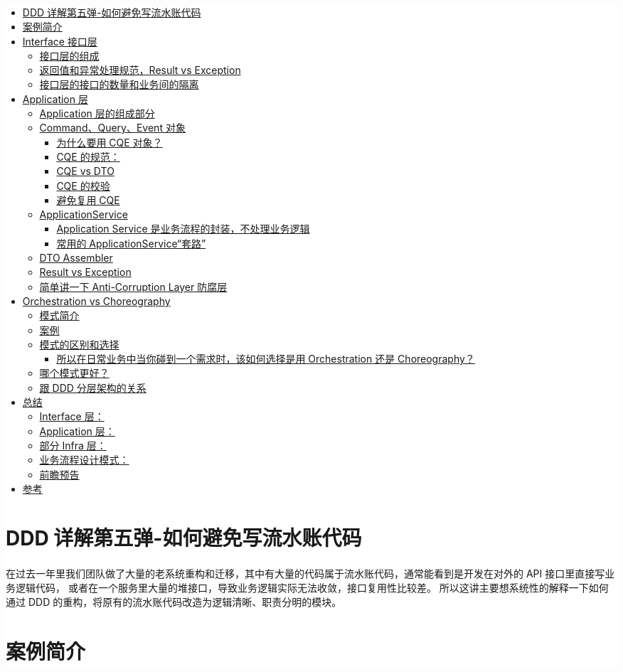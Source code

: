 - [DDD 详解第五弹-如何避免写流水账代码](#ddd-%E8%AF%A6%E8%A7%A3%E7%AC%AC%E4%BA%94%E5%BC%B9-%E5%A6%82%E4%BD%95%E9%81%BF%E5%85%8D%E5%86%99%E6%B5%81%E6%B0%B4%E8%B4%A6%E4%BB%A3%E7%A0%81)
- [案例简介](#%E6%A1%88%E4%BE%8B%E7%AE%80%E4%BB%8B)
- [Interface 接口层](#interface-%E6%8E%A5%E5%8F%A3%E5%B1%82)
  - [接口层的组成](#%E6%8E%A5%E5%8F%A3%E5%B1%82%E7%9A%84%E7%BB%84%E6%88%90)
  - [返回值和异常处理规范，Result vs Exception](#%E8%BF%94%E5%9B%9E%E5%80%BC%E5%92%8C%E5%BC%82%E5%B8%B8%E5%A4%84%E7%90%86%E8%A7%84%E8%8C%83result-vs-exception)
  - [接口层的接口的数量和业务间的隔离](#%E6%8E%A5%E5%8F%A3%E5%B1%82%E7%9A%84%E6%8E%A5%E5%8F%A3%E7%9A%84%E6%95%B0%E9%87%8F%E5%92%8C%E4%B8%9A%E5%8A%A1%E9%97%B4%E7%9A%84%E9%9A%94%E7%A6%BB)
- [Application 层](#application-%E5%B1%82)
  - [Application 层的组成部分](#application-%E5%B1%82%E7%9A%84%E7%BB%84%E6%88%90%E9%83%A8%E5%88%86)
  - [Command、Query、Event 对象](#commandqueryevent-%E5%AF%B9%E8%B1%A1)
    - [为什么要用 CQE 对象？](#%E4%B8%BA%E4%BB%80%E4%B9%88%E8%A6%81%E7%94%A8-cqe-%E5%AF%B9%E8%B1%A1)
    - [CQE 的规范：](#cqe-%E7%9A%84%E8%A7%84%E8%8C%83)
    - [CQE vs DTO](#cqe-vs-dto)
    - [CQE 的校验](#cqe-%E7%9A%84%E6%A0%A1%E9%AA%8C)
    - [避免复用 CQE](#%E9%81%BF%E5%85%8D%E5%A4%8D%E7%94%A8-cqe)
  - [ApplicationService](#applicationservice)
    - [Application Service 是业务流程的封装，不处理业务逻辑](#application-service-%E6%98%AF%E4%B8%9A%E5%8A%A1%E6%B5%81%E7%A8%8B%E7%9A%84%E5%B0%81%E8%A3%85%E4%B8%8D%E5%A4%84%E7%90%86%E4%B8%9A%E5%8A%A1%E9%80%BB%E8%BE%91)
    - [常用的 ApplicationService“套路”](#%E5%B8%B8%E7%94%A8%E7%9A%84-applicationservice%E5%A5%97%E8%B7%AF)
  - [DTO Assembler](#dto-assembler)
  - [Result vs Exception](#result-vs-exception)
  - [简单讲一下 Anti-Corruption Layer 防腐层](#%E7%AE%80%E5%8D%95%E8%AE%B2%E4%B8%80%E4%B8%8B-anti-corruption-layer-%E9%98%B2%E8%85%90%E5%B1%82)
- [Orchestration vs Choreography](#orchestration-vs-choreography)
  - [模式简介](#%E6%A8%A1%E5%BC%8F%E7%AE%80%E4%BB%8B)
  - [案例](#%E6%A1%88%E4%BE%8B)
  - [模式的区别和选择](#%E6%A8%A1%E5%BC%8F%E7%9A%84%E5%8C%BA%E5%88%AB%E5%92%8C%E9%80%89%E6%8B%A9)
    - [所以在日常业务中当你碰到一个需求时，该如何选择是用 Orchestration 还是 Choreography？](#%E6%89%80%E4%BB%A5%E5%9C%A8%E6%97%A5%E5%B8%B8%E4%B8%9A%E5%8A%A1%E4%B8%AD%E5%BD%93%E4%BD%A0%E7%A2%B0%E5%88%B0%E4%B8%80%E4%B8%AA%E9%9C%80%E6%B1%82%E6%97%B6%E8%AF%A5%E5%A6%82%E4%BD%95%E9%80%89%E6%8B%A9%E6%98%AF%E7%94%A8-orchestration-%E8%BF%98%E6%98%AF-choreography)
  - [哪个模式更好？](#%E5%93%AA%E4%B8%AA%E6%A8%A1%E5%BC%8F%E6%9B%B4%E5%A5%BD)
  - [跟 DDD 分层架构的关系](#%E8%B7%9F-ddd-%E5%88%86%E5%B1%82%E6%9E%B6%E6%9E%84%E7%9A%84%E5%85%B3%E7%B3%BB)
- [总结](#%E6%80%BB%E7%BB%93)
  - [Interface 层：](#interface-%E5%B1%82)
  - [Application 层：](#application-%E5%B1%82)
  - [部分 Infra 层：](#%E9%83%A8%E5%88%86-infra-%E5%B1%82)
  - [业务流程设计模式：](#%E4%B8%9A%E5%8A%A1%E6%B5%81%E7%A8%8B%E8%AE%BE%E8%AE%A1%E6%A8%A1%E5%BC%8F)
  - [前瞻预告](#%E5%89%8D%E7%9E%BB%E9%A2%84%E5%91%8A)
- [参考](#%E5%8F%82%E8%80%83)



# DDD 详解第五弹-如何避免写流水账代码

在过去一年里我们团队做了大量的老系统重构和迁移，其中有大量的代码属于流水账代码，通常能看到是开发在对外的 API 接口里直接写业务逻辑代码，
或者在一个服务里大量的堆接口，导致业务逻辑实际无法收敛，接口复用性比较差。
所以这讲主要想系统性的解释一下如何通过 DDD 的重构，将原有的流水账代码改造为逻辑清晰、职责分明的模块。

# 案例简介
